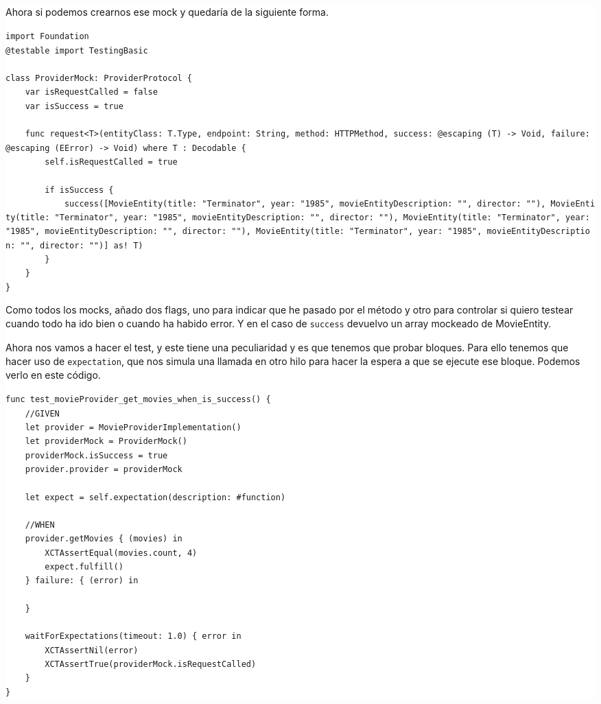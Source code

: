 ```
```

Ahora si podemos crearnos ese mock y quedaría de la siguiente forma.

```
import Foundation
@testable import TestingBasic

class ProviderMock: ProviderProtocol {
    var isRequestCalled = false
    var isSuccess = true
    
    func request<T>(entityClass: T.Type, endpoint: String, method: HTTPMethod, success: @escaping (T) -> Void, failure: @escaping (EError) -> Void) where T : Decodable {
        self.isRequestCalled = true
        
        if isSuccess {
            success([MovieEntity(title: "Terminator", year: "1985", movieEntityDescription: "", director: ""), MovieEntity(title: "Terminator", year: "1985", movieEntityDescription: "", director: ""), MovieEntity(title: "Terminator", year: "1985", movieEntityDescription: "", director: ""), MovieEntity(title: "Terminator", year: "1985", movieEntityDescription: "", director: "")] as! T)
        }
    }
}
```
Como todos los mocks, añado dos flags, uno para indicar que he pasado por el método y otro para controlar si quiero testear cuando todo ha ido bien o cuando ha habido error. Y en el caso de `success` devuelvo un array mockeado de MovieEntity.

Ahora nos vamos a hacer el test, y este tiene una peculiaridad y es que tenemos que probar bloques. Para ello tenemos que hacer uso de `expectation`, que nos simula una llamada en otro hilo para hacer la espera a que se ejecute ese bloque. Podemos verlo en este código.

```
func test_movieProvider_get_movies_when_is_success() {
    //GIVEN
    let provider = MovieProviderImplementation()
    let providerMock = ProviderMock()
    providerMock.isSuccess = true
    provider.provider = providerMock

    let expect = self.expectation(description: #function)
    
    //WHEN
    provider.getMovies { (movies) in
        XCTAssertEqual(movies.count, 4)
        expect.fulfill()
    } failure: { (error) in
        
    }
    
    waitForExpectations(timeout: 1.0) { error in
        XCTAssertNil(error)
        XCTAssertTrue(providerMock.isRequestCalled)
    }
}
```
